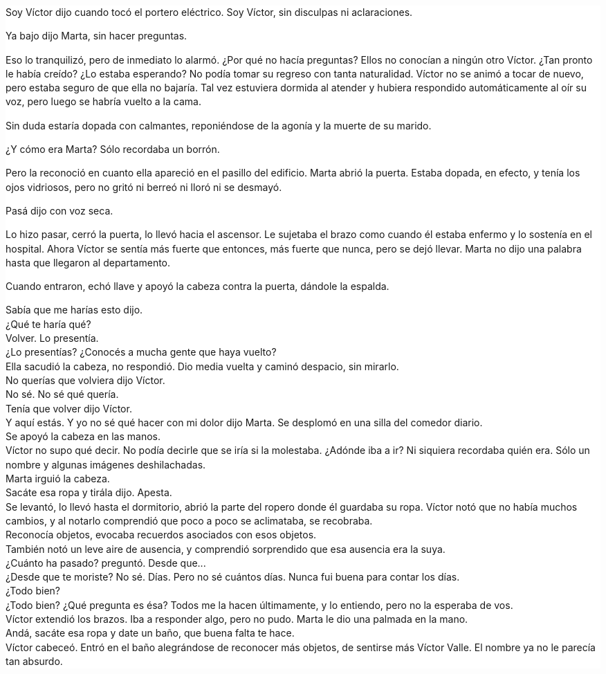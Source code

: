    Soy Víctor dijo cuando tocó el portero eléctrico. Soy Víctor, sin
   disculpas ni aclaraciones.
   
   Ya bajo dijo Marta, sin hacer preguntas.
   
   Eso lo tranquilizó, pero de inmediato lo alarmó. ¿Por qué no hacía
   preguntas? Ellos no conocían a ningún otro Víctor. ¿Tan pronto le había
   creído? ¿Lo estaba esperando? No podía tomar su regreso con tanta
   naturalidad. Víctor no se animó a tocar de nuevo, pero estaba seguro de
   que ella no bajaría. Tal vez estuviera dormida al atender y hubiera
   respondido automáticamente al oír su voz, pero luego se habría vuelto a
   la cama.
   
   Sin duda estaría dopada con calmantes, reponiéndose de la agonía y la
   muerte de su marido.
   
   ¿Y cómo era Marta? Sólo recordaba un borrón.
   
   Pero la reconoció en cuanto ella apareció en el pasillo del edificio.
   Marta abrió la puerta. Estaba dopada, en efecto, y tenía los ojos
   vidriosos, pero no gritó ni berreó ni lloró ni se desmayó.
   
   Pasá dijo con voz seca.
   
   Lo hizo pasar, cerró la puerta, lo llevó hacia el ascensor. Le sujetaba
   el brazo como cuando él estaba enfermo y lo sostenía en el hospital.
   Ahora Víctor se sentía más fuerte que entonces, más fuerte que nunca,
   pero se dejó llevar. Marta no dijo una palabra hasta que llegaron al
   departamento.
   
   Cuando entraron, echó llave y apoyó la cabeza contra la puerta, dándole
   la espalda.
   
   Sabía que me harías esto dijo.  
   ¿Qué te haría qué?  
   Volver. Lo presentía.  
   ¿Lo presentías? ¿Conocés a mucha gente que haya vuelto?  
   Ella sacudió la cabeza, no respondió. Dio media vuelta y caminó
   despacio, sin mirarlo.  
   No querías que volviera dijo Víctor.  
   No sé. No sé qué quería.  
   Tenía que volver dijo Víctor.  
   Y aquí estás. Y yo no sé qué hacer con mi dolor dijo Marta. Se desplomó
   en una silla del comedor diario.  
   Se apoyó la cabeza en las manos.  
   Víctor no supo qué decir. No podía decirle que se iría si la molestaba.
   ¿Adónde iba a ir? Ni siquiera recordaba quién era. Sólo un nombre y
   algunas imágenes deshilachadas.  
   Marta irguió la cabeza.  
   Sacáte esa ropa y tirála dijo. Apesta.  
   Se levantó, lo llevó hasta el dormitorio, abrió la parte del ropero
   donde él guardaba su ropa. Víctor notó que no había muchos cambios, y
   al notarlo comprendió que poco a poco se aclimataba, se recobraba.  
   Reconocía objetos, evocaba recuerdos asociados con esos objetos.  
   También notó un leve aire de ausencia, y comprendió sorprendido que esa
   ausencia era la suya.  
   ¿Cuánto ha pasado? preguntó. Desde que...  
   ¿Desde que te moriste? No sé. Días. Pero no sé cuántos días. Nunca fui
   buena para contar los días.  
   ¿Todo bien?  
   ¿Todo bien? ¿Qué pregunta es ésa? Todos me la hacen últimamente, y lo
   entiendo, pero no la esperaba de vos.  
   Víctor extendió los brazos. Iba a responder algo, pero no pudo. Marta
   le dio una palmada en la mano.  
   Andá, sacáte esa ropa y date un baño, que buena falta te hace.  
   Víctor cabeceó. Entró en el baño alegrándose de reconocer más objetos,
   de sentirse más Víctor Valle. El nombre ya no le parecía tan absurdo.
   